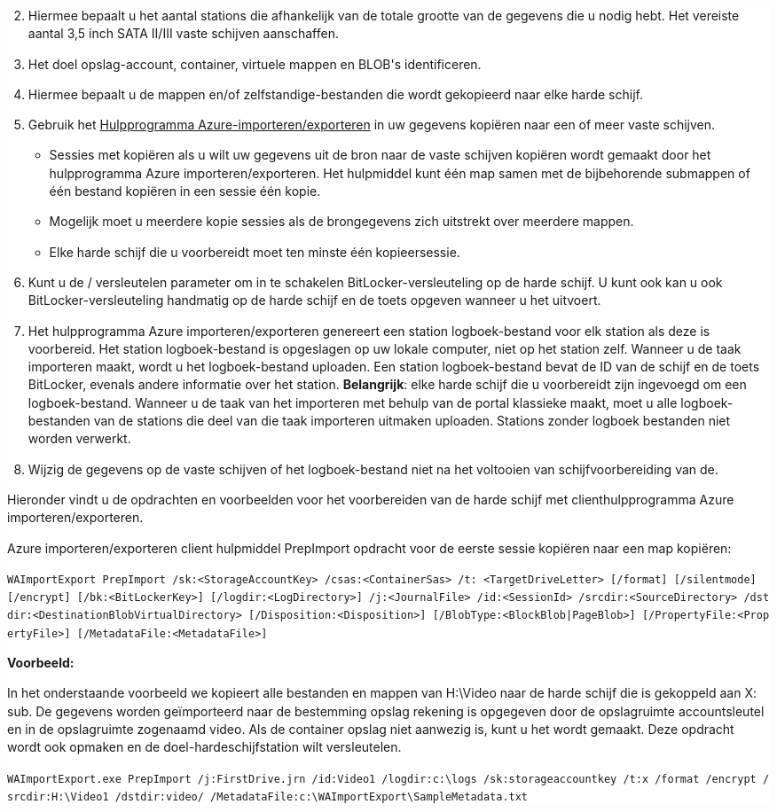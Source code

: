 2.  Hiermee bepaalt u het aantal stations die afhankelijk van de totale grootte van de gegevens die u nodig hebt. Het vereiste aantal 3,5 inch SATA II/III vaste schijven aanschaffen.

3.  Het doel opslag-account, container, virtuele mappen en BLOB's identificeren.

4.  Hiermee bepaalt u de mappen en/of zelfstandige-bestanden die wordt gekopieerd naar elke harde schijf.

5.  Gebruik het [Hulpprogramma Azure-importeren/exporteren](http://go.microsoft.com/fwlink/?LinkID=301900&clcid=0x409) in uw gegevens kopiëren naar een of meer vaste schijven.

    - Sessies met kopiëren als u wilt uw gegevens uit de bron naar de vaste schijven kopiëren wordt gemaakt door het hulpprogramma Azure importeren/exporteren. Het hulpmiddel kunt één map samen met de bijbehorende submappen of één bestand kopiëren in een sessie één kopie.

    - Mogelijk moet u meerdere kopie sessies als de brongegevens zich uitstrekt over meerdere mappen.

    - Elke harde schijf die u voorbereidt moet ten minste één kopieersessie.

6.  Kunt u de / versleutelen parameter om in te schakelen BitLocker-versleuteling op de harde schijf. U kunt ook kan u ook BitLocker-versleuteling handmatig op de harde schijf en de toets opgeven wanneer u het uitvoert.

7.  Het hulpprogramma Azure importeren/exporteren genereert een station logboek-bestand voor elk station als deze is voorbereid. Het station logboek-bestand is opgeslagen op uw lokale computer, niet op het station zelf. Wanneer u de taak importeren maakt, wordt u het logboek-bestand uploaden. Een station logboek-bestand bevat de ID van de schijf en de toets BitLocker, evenals andere informatie over het station.
**Belangrijk**: elke harde schijf die u voorbereidt zijn ingevoegd om een logboek-bestand. Wanneer u de taak van het importeren met behulp van de portal klassieke maakt, moet u alle logboek-bestanden van de stations die deel van die taak importeren uitmaken uploaden. Stations zonder logboek bestanden niet worden verwerkt.

8.  Wijzig de gegevens op de vaste schijven of het logboek-bestand niet na het voltooien van schijfvoorbereiding van de.

Hieronder vindt u de opdrachten en voorbeelden voor het voorbereiden van de harde schijf met clienthulpprogramma Azure importeren/exporteren.

Azure importeren/exporteren client hulpmiddel PrepImport opdracht voor de eerste sessie kopiëren naar een map kopiëren:

    WAImportExport PrepImport /sk:<StorageAccountKey> /csas:<ContainerSas> /t: <TargetDriveLetter> [/format] [/silentmode] [/encrypt] [/bk:<BitLockerKey>] [/logdir:<LogDirectory>] /j:<JournalFile> /id:<SessionId> /srcdir:<SourceDirectory> /dstdir:<DestinationBlobVirtualDirectory> [/Disposition:<Disposition>] [/BlobType:<BlockBlob|PageBlob>] [/PropertyFile:<PropertyFile>] [/MetadataFile:<MetadataFile>]

**Voorbeeld:**

In het onderstaande voorbeeld we kopieert alle bestanden en mappen van H:\Video naar de harde schijf die is gekoppeld aan X: sub. De gegevens worden geïmporteerd naar de bestemming opslag rekening is opgegeven door de opslagruimte accountsleutel en in de opslagruimte zogenaamd video. Als de container opslag niet aanwezig is, kunt u het wordt gemaakt. Deze opdracht wordt ook opmaken en de doel-hardeschijfstation wilt versleutelen.

    WAImportExport.exe PrepImport /j:FirstDrive.jrn /id:Video1 /logdir:c:\logs /sk:storageaccountkey /t:x /format /encrypt /srcdir:H:\Video1 /dstdir:video/ /MetadataFile:c:\WAImportExport\SampleMetadata.txt
